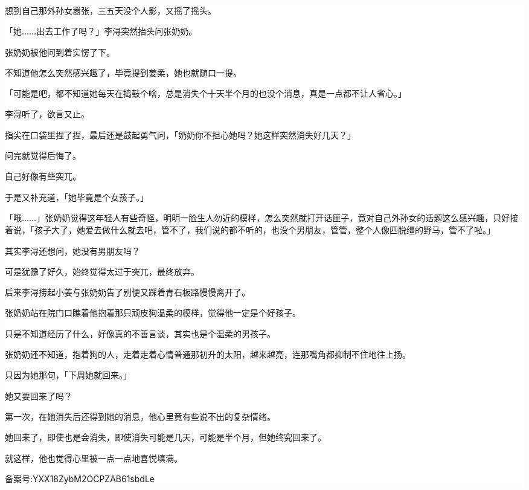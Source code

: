 想到自己那外孙女嚣张，三五天没个人影，又摇了摇头。

「她……出去工作了吗？」李浔突然抬头问张奶奶。

张奶奶被他问到着实愣了下。

不知道他怎么突然感兴趣了，毕竟提到姜柔，她也就随口一提。

「可能是吧，都不知道她每天在捣鼓个啥，总是消失个十天半个月的也没个消息，真是一点都不让人省心。」

李浔听了，欲言又止。

指尖在口袋里捏了捏，最后还是鼓起勇气问，「奶奶你不担心她吗？她这样突然消失好几天？」

问完就觉得后悔了。

自己好像有些突兀。

于是又补充道，「她毕竟是个女孩子。」

「哦……」张奶奶觉得这年轻人有些奇怪，明明一脸生人勿近的模样，怎么突然就打开话匣子，竟对自己外孙女的话题这么感兴趣，只好接着说，「孩子大了，她爱去做什么就去吧，管不了，我们说的都不听的，也没个男朋友，管管，整个人像匹脱缰的野马，管不了啦。」

其实李浔还想问，她没有男朋友吗？

可是犹豫了好久，始终觉得太过于突兀，最终放弃。

后来李浔捞起小姜与张奶奶告了别便又踩着青石板路慢慢离开了。

张奶奶站在院门口瞧着他抱着那只顽皮狗温柔的模样，觉得他一定是个好孩子。

只是不知道经历了什么，好像真的不善言谈，其实也是个温柔的男孩子。

张奶奶还不知道，抱着狗的人，走着走着心情普通那初升的太阳，越来越亮，连那嘴角都抑制不住地往上扬。

只因为她那句，「下周她就回来。」

她又要回来了吗？

第一次，在她消失后还得到她的消息，他心里竟有些说不出的复杂情绪。

她回来了，即使也是会消失，即使消失可能是几天，可能是半个月，但她终究回来了。

就这样，他也觉得心里被一点一点地喜悦填满。

备案号:YXX18ZybM2OCPZAB61sbdLe